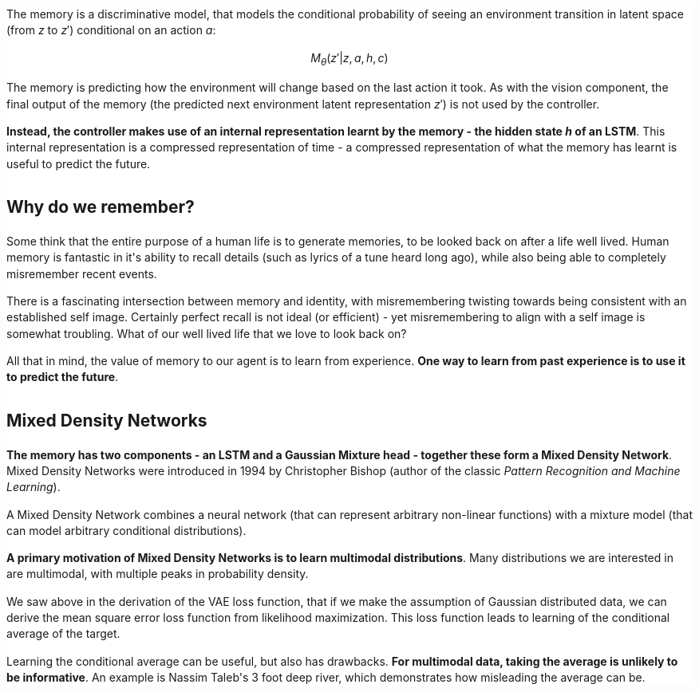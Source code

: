 The memory is a discriminative model, that models the conditional probability of seeing an environment transition in latent space (from $z$ to $z'$) conditional on an action $a$:

$$ M_{\theta}(z'| z, a, h, c) $$

The memory is predicting how the environment will change based on the last action it took.  As with the vision component, the final output of the memory (the predicted next environment latent representation $z'$) is not used by the controller.

**Instead, the controller makes use of an internal representation learnt by the memory - the hidden state $h$ of an LSTM**.  This internal representation is a compressed representation of time - a compressed representation of what the memory has learnt is useful to predict the future.

## Why do we remember?

Some think that the entire purpose of a human life is to generate memories, to be looked back on after a life well lived.  Human memory is fantastic in it's ability to recall details (such as lyrics of a tune heard long ago), while also being able to completely misremember recent events.

There is a fascinating intersection between memory and identity, with misremembering twisting towards being consistent with an established self image.  Certainly perfect recall is not ideal (or efficient) - yet misremembering to align with a self image is somewhat troubling.  What of our well lived life that we love to look back on?

All that in mind, the value of memory to our agent is to learn from experience. **One way to learn from past experience is to use it to predict the future**.

## Mixed Density Networks

**The memory has two components - an LSTM and a Gaussian Mixture head - together these form a Mixed Density Network**.  Mixed Density Networks were introduced in 1994 by Christopher Bishop (author of the classic *Pattern Recognition and Machine Learning*).

A Mixed Density Network combines a neural network (that can represent arbitrary non-linear functions) with a mixture model (that can model arbitrary conditional distributions).

**A primary motivation of Mixed Density Networks is to learn multimodal distributions**. Many distributions we are interested in are multimodal, with multiple peaks in probability density.

We saw above in the derivation of the VAE loss function, that if we make the assumption of Gaussian distributed data, we can derive the mean square error loss function from likelihood maximization.  This loss function leads to learning of the conditional average of the target.

Learning the conditional average can be useful, but also has drawbacks.  **For multimodal data, taking the average is unlikely to be informative**.  An example is Nassim Taleb's 3 foot deep river, which demonstrates how misleading the average can be.

<center>